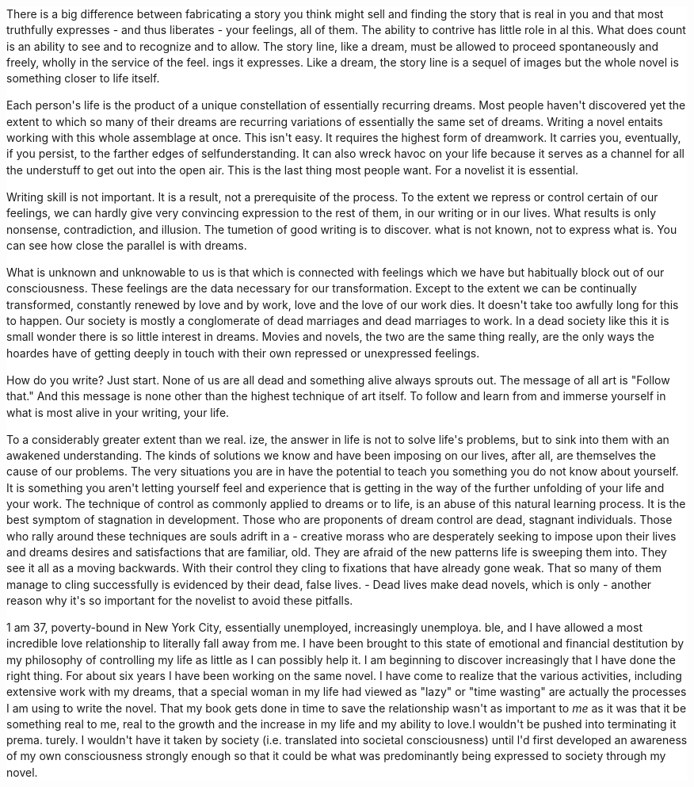 There is a big difference between fabricating a story you think might sell and finding the story that is real in you and that most truthfully expresses - and thus liberates - your feelings, all of them. The ability to contrive has little role in al this. What does count is an ability to see and to recognize and to allow. The story line, like a dream, must be allowed to proceed spontaneously and freely, wholly in the service of the feel. ings it expresses. Like a dream, the story line is a sequel of images but the whole novel is something closer to life itself.

Each person's life is the product of a unique constellation of essentially recurring dreams. Most people haven't discovered yet the extent to which so many of their dreams are recurring variations of essentially the same set of dreams. Writing a novel entaits working with this whole assemblage at once. This isn't easy. It requires the highest form of dreamwork. It carries you, eventually, if you persist, to the farther edges of selfunderstanding. It can also wreck havoc on your life because it serves as a channel for all the understuff to get out into the open air. This is the last thing most people want. For a novelist it is essential.

Writing skill is not important. It is a result, not a prerequisite of the process. To the extent we repress or control certain of our feelings, we can hardly give very convincing expression to the rest of them, in our writing or in our lives. What results is only nonsense, contradiction, and illusion. The tumetion of good writing is to discover. what is not known, not to express what is. You can see how close the parallel is with dreams.

What is unknown and unknowable to us is that which is connected with feelings which we have but habitually block out of our consciousness. These feelings are the data necessary for our transformation. Except to the extent we can be continually transformed, constantly renewed by love and by work, love and the love of our work dies. It doesn't take too awfully long for this to happen. Our society is mostly a conglomerate of dead marriages and dead marriages to work. In a dead society like this it is small wonder there is so little interest in dreams. Movies and novels, the two are the same thing really, are the only ways the hoardes have of getting deeply in touch with their own repressed or unexpressed feelings.

How do you write? Just start. None of us are all dead and something alive always sprouts out. The message of all art is "Follow that." And this message is none other than the highest technique of art itself. To follow and learn from and immerse yourself in what is most alive in your writing, your life.

To a considerably greater extent than we real. ize, the answer in life is not to solve life's problems, but to sink into them with an awakened understanding. The kinds of solutions we know and have been imposing on our lives, after all, are themselves the cause of our problems. The very situations you are in have the potential to teach you something you do not know about yourself. It is something you aren't letting yourself feel and experience that is getting in the way of the further unfolding of your life and your work. The technique of control as commonly applied to dreams or to life, is an abuse of this natural learning process. It is the best symptom of stagnation in development. Those who are proponents of dream control are dead, stagnant individuals. Those who rally around these techniques are souls adrift in a - creative morass who are desperately seeking to impose upon their lives and dreams desires and satisfactions that are familiar, old. They are afraid of the new patterns life is sweeping them into. They see it all as a moving backwards. With their control they cling to fixations that have already gone weak. That so many of them manage to cling successfully is evidenced by their dead, false lives. - Dead lives make dead novels, which is only - another reason why it's so important for the novelist to avoid these pitfalls.

1 am 37, poverty-bound in New York City, essentially unemployed, increasingly unemploya. ble, and I have allowed a most incredible love relationship to literally fall away from me. I have been brought to this state of emotional and financial destitution by my philosophy of controlling my life as little as I can possibly help it. I am beginning to discover increasingly that I have done the right thing. For about six years I have been working on the same novel. I have come to realize that the various activities, including extensive work with my dreams, that a special woman in my life had viewed as "lazy" or "time wasting" are actually the processes I am using to write the novel. That my book gets done in time to save the relationship wasn't as important to $m e$ as it was that it be something real to me, real to the growth and the increase in my life and my ability to love.I wouldn't be pushed into terminating it prema. turely. I wouldn't have it taken by society (i.e. translated into societal consciousness) until l'd first developed an awareness of my own consciousness strongly enough so that it could be what was predominantly being expressed to society through my novel.
